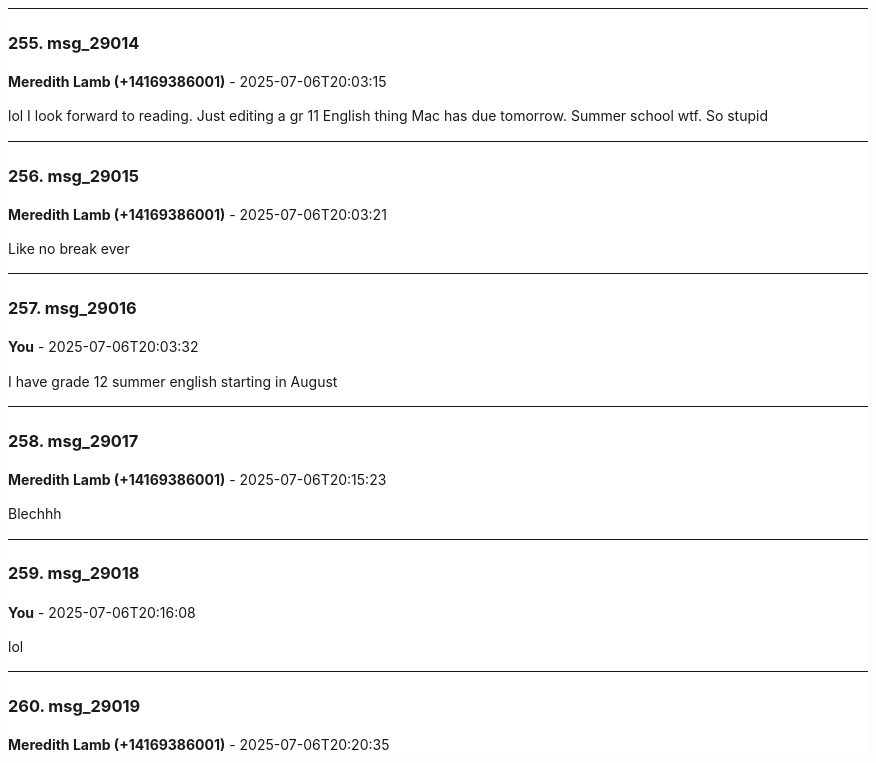 
---

### 255. msg_29014

**Meredith Lamb \(\+14169386001\)** - 2025-07-06T20:03:15

lol I look forward to reading\. Just editing a gr 11 English thing Mac has due tomorrow\. Summer school wtf\. So stupid


---

### 256. msg_29015

**Meredith Lamb \(\+14169386001\)** - 2025-07-06T20:03:21

Like no break ever


---

### 257. msg_29016

**You** - 2025-07-06T20:03:32

I have grade 12 summer english starting in August


---

### 258. msg_29017

**Meredith Lamb \(\+14169386001\)** - 2025-07-06T20:15:23

Blechhh


---

### 259. msg_29018

**You** - 2025-07-06T20:16:08

lol


---

### 260. msg_29019

**Meredith Lamb \(\+14169386001\)** - 2025-07-06T20:20:35

>
>
>
>
>
>
>
>
>
>
>
>
>
>
>
>
>
>